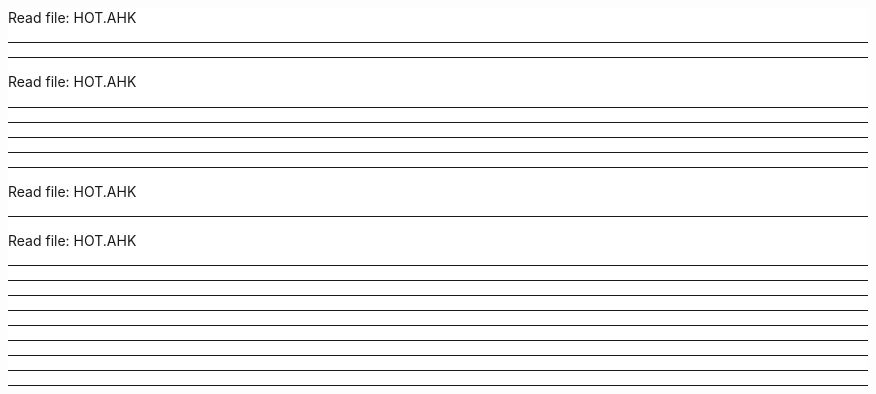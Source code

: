 
Read file: HOT.AHK

---



---

Read file: HOT.AHK

---



---



---



---



---

Read file: HOT.AHK

---

Read file: HOT.AHK

---



---



---



---



---



---



---



---



---
